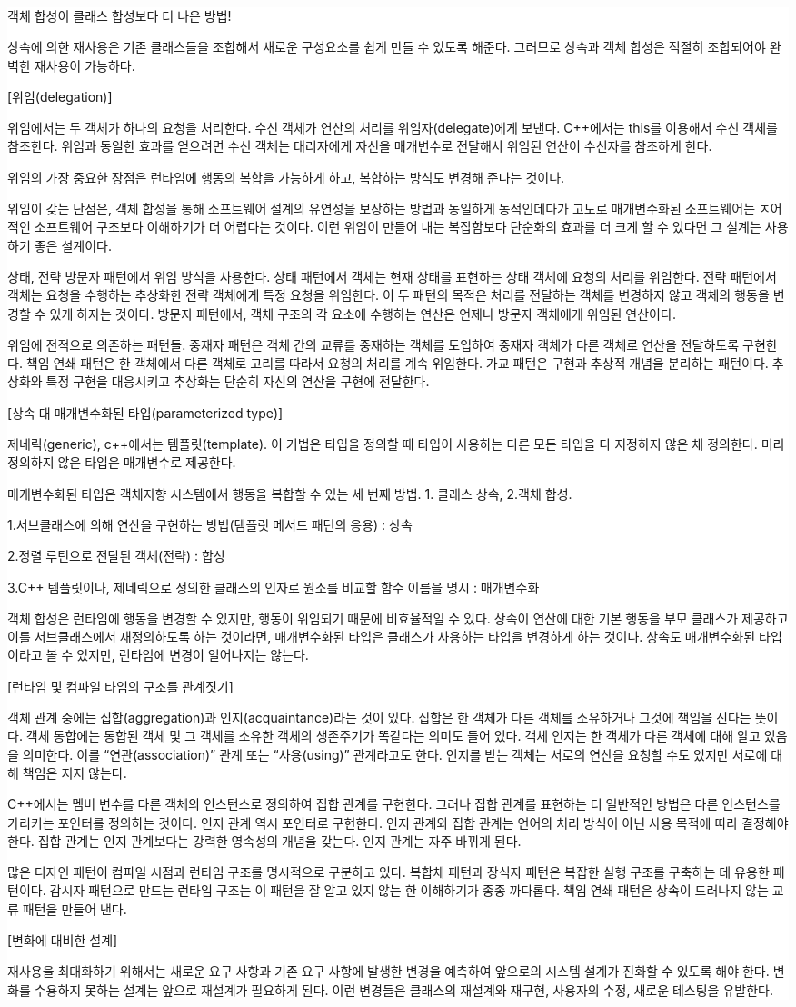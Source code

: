 객체 합성이 클래스 합성보다 더 나은 방법!

상속에 의한 재사용은 기존 클래스들을 조합해서 새로운 구성요소를 쉽게 만들 수 있도록 해준다. 그러므로 상속과 객체 합성은 적절히 조합되어야 완벽한 재사용이 가능하다.

 

[위임(delegation)]

위임에서는 두 객체가 하나의 요청을 처리한다. 수신 객체가 연산의 처리를 위임자(delegate)에게 보낸다. C++에서는 this를 이용해서 수신 객체를 참조한다. 위임과 동일한 효과를 얻으려면 수신 객체는 대리자에게 자신을 매개변수로 전달해서 위임된 연산이 수신자를 참조하게 한다.

위임의 가장 중요한 장점은 런타임에 행동의 복합을 가능하게 하고, 복합하는 방식도 변경해 준다는 것이다.

위임이 갖는 단점은, 객체 합성을 통해 소프트웨어 설계의 유연성을 보장하는 방법과 동일하게 동적인데다가 고도로 매개변수화된 소프트웨어는 ㅈ어적인 소프트웨어 구조보다 이해하기가 더 어렵다는 것이다. 이런 위임이 만들어 내는 복잡함보다 단순화의 효과를 더 크게 할 수 있다면 그 설계는 사용하기 좋은 설계이다.

상태, 전략 방문자 패턴에서 위임 방식을 사용한다. 상태 패턴에서 객체는 현재 상태를 표현하는 상태 객체에 요청의 처리를 위임한다. 전략 패턴에서 객체는 요청을 수행하는 추상화한 전략 객체에게 특정 요청을 위임한다. 이 두 패턴의 목적은 처리를 전달하는 객체를 변경하지 않고 객체의 행동을 변경할 수 있게 하자는 것이다. 방문자 패턴에서, 객체 구조의 각 요소에 수행하는 연산은 언제나 방문자 객체에게 위임된 연산이다.

위임에 전적으로 의존하는 패턴들. 중재자 패턴은 객체 간의 교류를 중재하는 객체를 도입하여 중재자 객체가 다른 객체로 연산을 전달하도록 구현한다. 책임 연쇄 패턴은 한 객체에서 다른 객체로 고리를 따라서 요청의 처리를 계속 위임한다. 가교 패턴은 구현과 추상적 개념을 분리하는 패턴이다. 추상화와 특정 구현을 대응시키고 추상화는 단순히 자신의 연산을 구현에 전달한다.

 

[상속 대 매개변수화된 타입(parameterized type)]

제네릭(generic), c++에서는 템플릿(template). 이 기법은 타입을 정의할 때 타입이 사용하는 다른 모든 타입을 다 지정하지 않은 채 정의한다. 미리 정의하지 않은 타입은 매개변수로 제공한다.

매개변수화된 타입은 객체지향 시스템에서 행동을 복합할 수 있는 세 번째 방법. 1. 클래스 상속, 2.객체 합성.

1.서브클래스에 의해 연산을 구현하는 방법(템플릿 메서드 패턴의 응용) : 상속

2.정렬 루틴으로 전달된 객체(전략) : 합성

3.C++ 템플릿이나, 제네릭으로 정의한 클래스의 인자로 원소를 비교할 함수 이름을 명시 : 매개변수화

객체 합성은 런타임에 행동을 변경할 수 있지만, 행동이 위임되기 때문에 비효율적일 수 있다. 상속이 연산에 대한 기본 행동을 부모 클래스가 제공하고 이를 서브클래스에서 재정의하도록 하는 것이라면, 매개변수화된 타입은 클래스가 사용하는 타입을 변경하게 하는 것이다. 상속도 매개변수화된 타입이라고 볼 수 있지만, 런타임에 변경이 일어나지는 않는다.

 

[런타임 및 컴파일 타임의 구조를 관계짓기]

객체 관계 중에는 집합(aggregation)과 인지(acquaintance)라는 것이 있다. 집합은 한 객체가 다른 객체를 소유하거나 그것에 책임을 진다는 뜻이다. 객체 통합에는 통합된 객체 및 그 객체를 소유한 객체의 생존주기가 똑같다는 의미도 들어 있다. 객체 인지는 한 객체가 다른 객체에 대해 알고 있음을 의미한다. 이를 “연관(association)” 관계 또는 “사용(using)” 관계라고도 한다. 인지를 받는 객체는 서로의 연산을 요청할 수도 있지만 서로에 대해 책임은 지지 않는다.

C++에서는 멤버 변수를 다른 객체의 인스턴스로 정의하여 집합 관계를 구현한다. 그러나 집합 관계를 표현하는 더 일반적인 방법은 다른 인스턴스를 가리키는 포인터를 정의하는 것이다. 인지 관계 역시 포인터로 구현한다. 인지 관계와 집합 관계는 언어의 처리 방식이 아닌 사용 목적에 따라 결정해야 한다. 집합 관계는 인지 관계보다는 강력한 영속성의 개념을 갖는다. 인지 관계는 자주 바뀌게 된다.

많은 디자인 패턴이 컴파일 시점과 런타임 구조를 명시적으로 구분하고 있다. 복합체 패턴과 장식자 패턴은 복잡한 실행 구조를 구축하는 데 유용한 패턴이다. 감시자 패턴으로 만드는 런타임 구조는 이 패턴을 잘 알고 있지 않는 한 이해하기가 종종 까다롭다. 책임 연쇄 패턴은 상속이 드러나지 않는 교류 패턴을 만들어 낸다.

 

[변화에 대비한 설계]

재사용을 최대화하기 위해서는 새로운 요구 사항과 기존 요구 사항에 발생한 변경을 예측하여 앞으로의 시스템 설계가 진화할 수 있도록 해야 한다. 변화를 수용하지 못하는 설계는 앞으로 재설계가 필요하게 된다. 이런 변경들은 클래스의 재설계와 재구현, 사용자의 수정, 새로운 테스팅을 유발한다.
